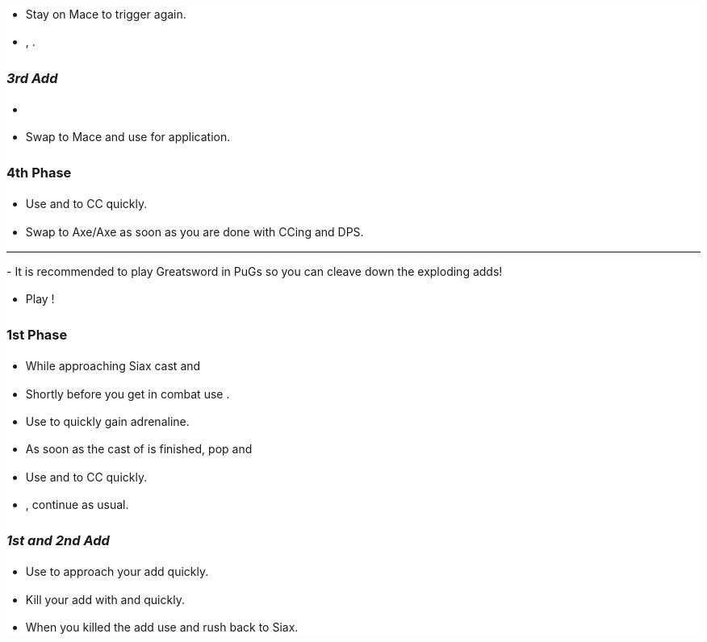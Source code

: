 -   Stay on Mace to trigger <Item name="severance"/> again.

-   <Skill name="bullscharge"/>, <Skill name="tremor"/>.


### *3rd Add*

-   <Skill name="Wildblow"/>

-   Swap to Mace and use <Skill name="crushing blow"/> for <Condition name="Vulnerability"/> application.


### **4th Phase**

-   Use <Skill name="headbutt"/> and <Skill name="outrage"/> to CC quickly.

-   Swap to Axe/Axe as soon as you are done with CCing and DPS.

</ConditionalComponent>

---

<ConditionalComponent condition="pug">
<Boss name="siax" video="b2Xi8dRE5js" videoCreator="Roach [dT]" foodId="43360" utilityId="50082" healId="14401" utility1Id="30258" utility2Id="14405" utility3Id="14407" eliteId="30343" weapon1MainAffix="Berserker" weapon1MainType="axe" weapon1MainSigil1="force" weapon1MainInfusion1Id="37131" weapon1OffAffix="berserker" weapon1OffType="axe" weapon1OffSigil="serpentslaying" weapon1OffInfusionId="37131" weapon2MainAffix="Berserker" weapon2MainType="Greatsword" weapon2MainSigil1="force" weapon2MainSigil2="serpentslaying" weapon2MainInfusion1Id="37131" weapon2MainInfusion2Id="37131">
-   It is recommended to play Greatsword in PuGs so you can cleave down the exploding adds!

-   Play <Trait name="Smashbrawler"/>!

</Boss>

### **1st Phase**

-   While approaching Siax cast <Skill name="Banner of Strength"/> and <Skill name="Banner of Discipline"/>

-   Shortly before you get in combat use <Skill name="mending"/>.

-   Use <Skill name="whirlingaxe"/> to quickly gain adrenaline.

-   As soon as the cast of <Skill name="whirlingaxe"/> is finished, pop <Skill name="berserk"/> and <Skill name="decapitate"/>

-   Use <Skill name="headbutt"/> and <Skill name="outrage"/> to CC quickly.

-   <Skill name="decapitate"/>, continue as usual.


### *1st and 2nd Add*

-   Use <Skill name="rush"/> to approach your add quickly.

-   Kill your add with <Skill name="arcdivider"/> and <Skill name="hundredblades"/> quickly.

-   When you killed the add use <Skill name="mending"/> and rush back to Siax.
